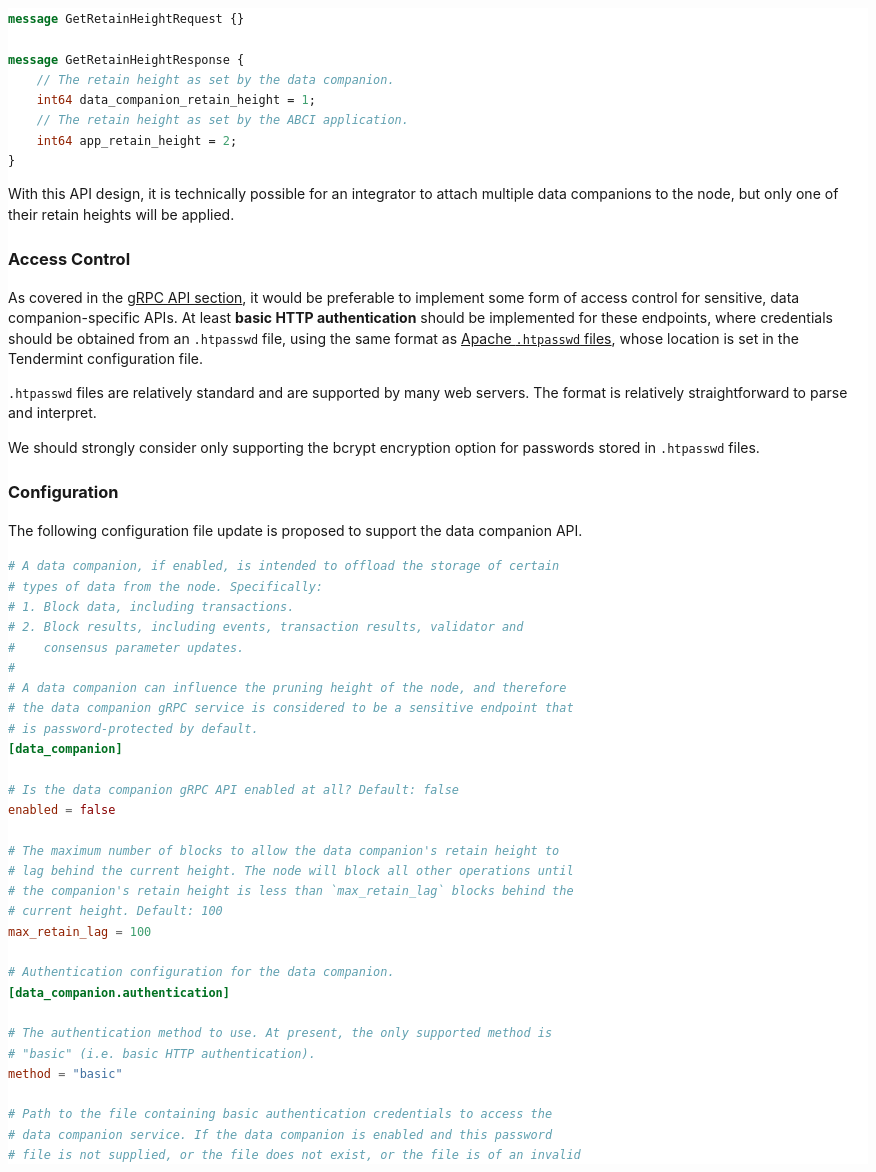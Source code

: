 ```protobuf
message GetRetainHeightRequest {}

message GetRetainHeightResponse {
    // The retain height as set by the data companion.
    int64 data_companion_retain_height = 1;
    // The retain height as set by the ABCI application.
    int64 app_retain_height = 2;
}
```

With this API design, it is technically possible for an integrator to attach
multiple data companions to the node, but only one of their retain heights will
be applied.

### Access Control

As covered in the [gRPC API section](#grpc-api), it would be preferable to
implement some form of access control for sensitive, data companion-specific
APIs. At least **basic HTTP authentication** should be implemented for these
endpoints, where credentials should be obtained from an `.htpasswd` file, using
the same format as [Apache `.htpasswd` files][htpasswd], whose location is set
in the Tendermint configuration file.

`.htpasswd` files are relatively standard and are supported by many web servers.
The format is relatively straightforward to parse and interpret.

We should strongly consider only supporting the bcrypt encryption option for
passwords stored in `.htpasswd` files.

### Configuration

The following configuration file update is proposed to support the data
companion API.

```toml
# A data companion, if enabled, is intended to offload the storage of certain
# types of data from the node. Specifically:
# 1. Block data, including transactions.
# 2. Block results, including events, transaction results, validator and
#    consensus parameter updates.
#
# A data companion can influence the pruning height of the node, and therefore
# the data companion gRPC service is considered to be a sensitive endpoint that
# is password-protected by default.
[data_companion]

# Is the data companion gRPC API enabled at all? Default: false
enabled = false

# The maximum number of blocks to allow the data companion's retain height to
# lag behind the current height. The node will block all other operations until
# the companion's retain height is less than `max_retain_lag` blocks behind the
# current height. Default: 100
max_retain_lag = 100

# Authentication configuration for the data companion.
[data_companion.authentication]

# The authentication method to use. At present, the only supported method is
# "basic" (i.e. basic HTTP authentication).
method = "basic"

# Path to the file containing basic authentication credentials to access the
# data companion service. If the data companion is enabled and this password
# file is not supplied, or the file does not exist, or the file is of an invalid
```

[adr-100]: https://github.com/cometbft/cometbft/pull/73
[\#81]: https://github.com/cometbft/cometbft/issues/81
[htpasswd]: https://httpd.apache.org/docs/current/programs/htpasswd.html
[abci-commit]: ../../spec/abci/abci++_methods.md#commit